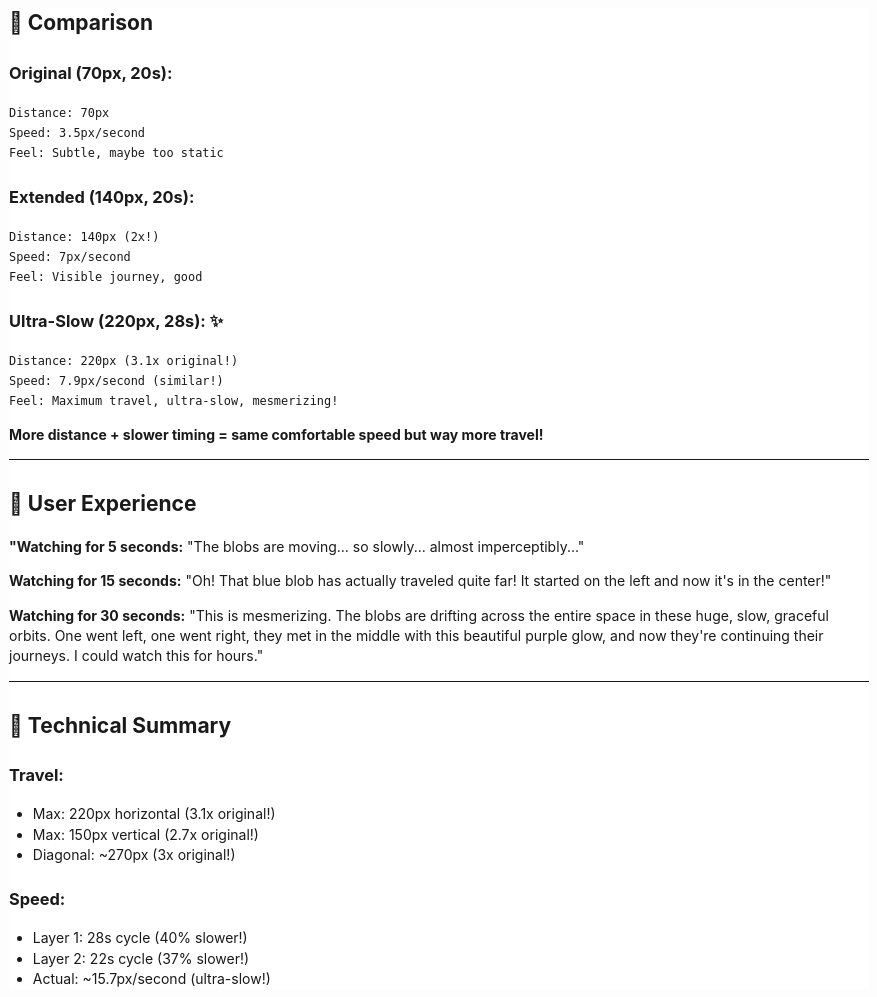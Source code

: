 
## 🎯 Comparison

### **Original (70px, 20s):**
```
Distance: 70px
Speed: 3.5px/second
Feel: Subtle, maybe too static
```

### **Extended (140px, 20s):**
```
Distance: 140px (2x!)
Speed: 7px/second
Feel: Visible journey, good
```

### **Ultra-Slow (220px, 28s):** ✨
```
Distance: 220px (3.1x original!)
Speed: 7.9px/second (similar!)
Feel: Maximum travel, ultra-slow, mesmerizing!
```

**More distance + slower timing = same comfortable speed but way more travel!**

---

## 🧪 User Experience

**"Watching for 5 seconds:**
"The blobs are moving... so slowly... almost imperceptibly..."

**Watching for 15 seconds:**
"Oh! That blue blob has actually traveled quite far! It started on the left and now it's in the center!"

**Watching for 30 seconds:**
"This is mesmerizing. The blobs are drifting across the entire space in these huge, slow, graceful orbits. One went left, one went right, they met in the middle with this beautiful purple glow, and now they're continuing their journeys. I could watch this for hours."

---

## 📐 Technical Summary

### **Travel:**
- Max: 220px horizontal (3.1x original!)
- Max: 150px vertical (2.7x original!)
- Diagonal: ~270px (3x original!)

### **Speed:**
- Layer 1: 28s cycle (40% slower!)
- Layer 2: 22s cycle (37% slower!)
- Actual: ~15.7px/second (ultra-slow!)
